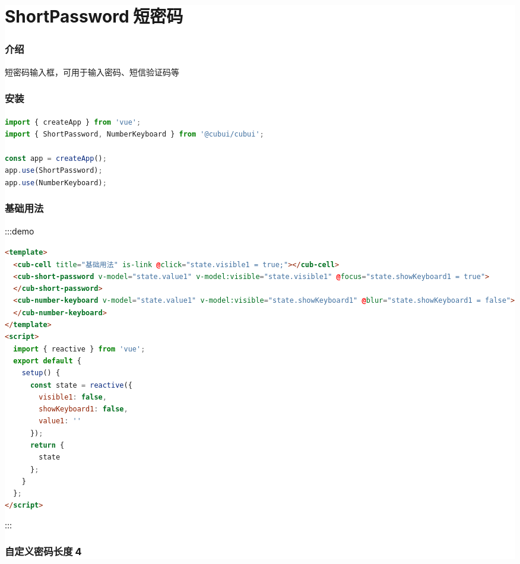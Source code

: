 # ShortPassword 短密码

### 介绍

短密码输入框，可用于输入密码、短信验证码等

### 安装

```javascript
import { createApp } from 'vue';
import { ShortPassword, NumberKeyboard } from '@cubui/cubui';

const app = createApp();
app.use(ShortPassword);
app.use(NumberKeyboard);
```

### 基础用法

:::demo

```html
<template>
  <cub-cell title="基础用法" is-link @click="state.visible1 = true;"></cub-cell>
  <cub-short-password v-model="state.value1" v-model:visible="state.visible1" @focus="state.showKeyboard1 = true">
  </cub-short-password>
  <cub-number-keyboard v-model="state.value1" v-model:visible="state.showKeyboard1" @blur="state.showKeyboard1 = false">
  </cub-number-keyboard>
</template>
<script>
  import { reactive } from 'vue';
  export default {
    setup() {
      const state = reactive({
        visible1: false,
        showKeyboard1: false,
        value1: ''
      });
      return {
        state
      };
    }
  };
</script>
```

:::

### 自定义密码长度 4
